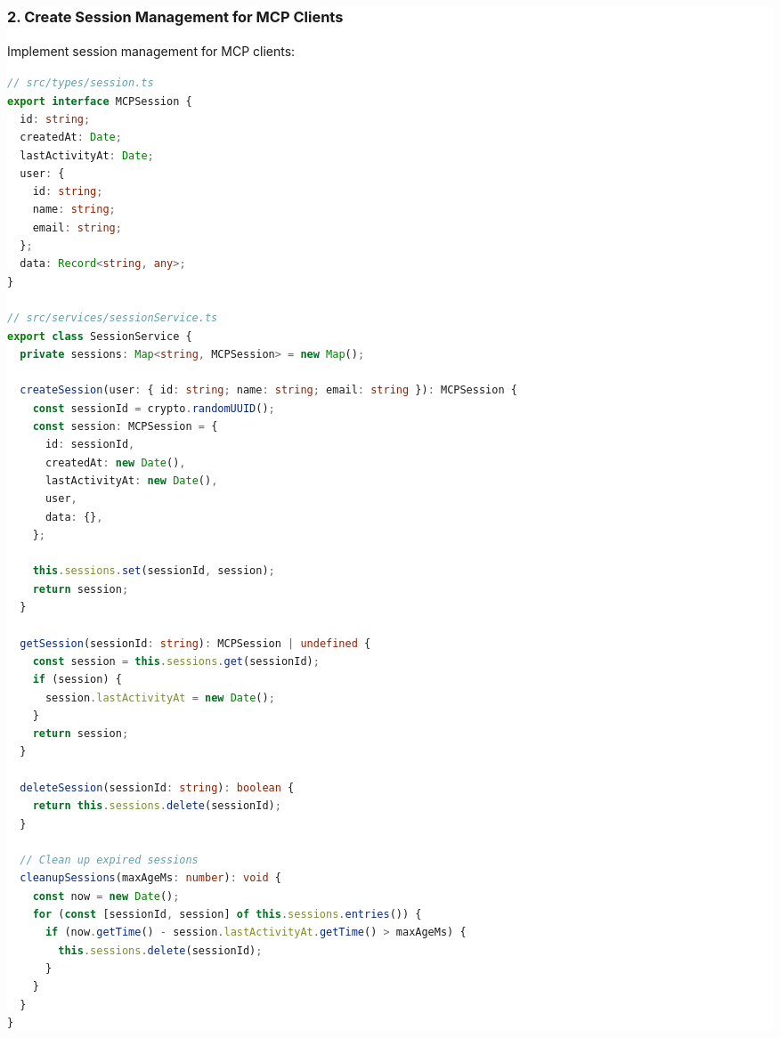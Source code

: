 ### 2. Create Session Management for MCP Clients
Implement session management for MCP clients:
```typescript
// src/types/session.ts
export interface MCPSession {
  id: string;
  createdAt: Date;
  lastActivityAt: Date;
  user: {
    id: string;
    name: string;
    email: string;
  };
  data: Record<string, any>;
}

// src/services/sessionService.ts
export class SessionService {
  private sessions: Map<string, MCPSession> = new Map();

  createSession(user: { id: string; name: string; email: string }): MCPSession {
    const sessionId = crypto.randomUUID();
    const session: MCPSession = {
      id: sessionId,
      createdAt: new Date(),
      lastActivityAt: new Date(),
      user,
      data: {},
    };

    this.sessions.set(sessionId, session);
    return session;
  }

  getSession(sessionId: string): MCPSession | undefined {
    const session = this.sessions.get(sessionId);
    if (session) {
      session.lastActivityAt = new Date();
    }
    return session;
  }

  deleteSession(sessionId: string): boolean {
    return this.sessions.delete(sessionId);
  }

  // Clean up expired sessions
  cleanupSessions(maxAgeMs: number): void {
    const now = new Date();
    for (const [sessionId, session] of this.sessions.entries()) {
      if (now.getTime() - session.lastActivityAt.getTime() > maxAgeMs) {
        this.sessions.delete(sessionId);
      }
    }
  }
}
```
